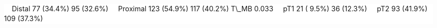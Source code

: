 <tr>
<td>
    Distal
</td>
<td>
77 (34.4%)
</td>
<td>
95 (32.6%)
</td>
<td>
</td>
</tr>
<tr>
<td>
    Proximal
</td>
<td>
123 (54.9%)
</td>
<td>
117 (40.2%)
</td>
<td>
</td>
</tr>
<tr>
<td>
T\_MB
</td>
<td>
</td>
<td>
</td>
<td>
0.033
</td>
</tr>
<tr>
<td>
    pT1
</td>
<td>
21 ( 9.5%)
</td>
<td>
36 (12.3%)
</td>
<td>
</td>
</tr>
<tr>
<td>
    pT2
</td>
<td>
93 (41.9%)
</td>
<td>
109 (37.3%)
</td>
<td>
</td>
</tr>